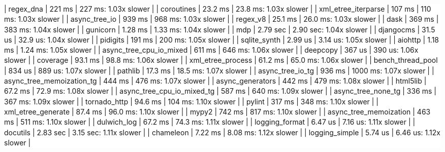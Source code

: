 | regex_dna                  | 221 ms                                                     | 227 ms: 1.03x slower                                                             |
| coroutines                 | 23.2 ms                                                    | 23.8 ms: 1.03x slower                                                            |
| xml_etree_iterparse        | 107 ms                                                     | 110 ms: 1.03x slower                                                             |
| async_tree_io              | 939 ms                                                     | 968 ms: 1.03x slower                                                             |
| regex_v8                   | 25.1 ms                                                    | 26.0 ms: 1.03x slower                                                            |
| dask                       | 369 ms                                                     | 383 ms: 1.04x slower                                                             |
| gunicorn                   | 1.28 ms                                                    | 1.33 ms: 1.04x slower                                                            |
| mdp                        | 2.79 sec                                                   | 2.90 sec: 1.04x slower                                                           |
| djangocms                  | 31.5 us                                                    | 32.9 us: 1.04x slower                                                            |
| pidigits                   | 191 ms                                                     | 200 ms: 1.05x slower                                                             |
| sqlite_synth               | 2.99 us                                                    | 3.14 us: 1.05x slower                                                            |
| aiohttp                    | 1.18 ms                                                    | 1.24 ms: 1.05x slower                                                            |
| async_tree_cpu_io_mixed    | 611 ms                                                     | 646 ms: 1.06x slower                                                             |
| deepcopy                   | 367 us                                                     | 390 us: 1.06x slower                                                             |
| coverage                   | 93.1 ms                                                    | 98.8 ms: 1.06x slower                                                            |
| xml_etree_process          | 61.2 ms                                                    | 65.0 ms: 1.06x slower                                                            |
| bench_thread_pool          | 834 us                                                     | 889 us: 1.07x slower                                                             |
| pathlib                    | 17.3 ms                                                    | 18.5 ms: 1.07x slower                                                            |
| async_tree_io_tg           | 936 ms                                                     | 1000 ms: 1.07x slower                                                            |
| async_tree_memoization_tg  | 444 ms                                                     | 476 ms: 1.07x slower                                                             |
| async_generators           | 442 ms                                                     | 479 ms: 1.08x slower                                                             |
| html5lib                   | 67.2 ms                                                    | 72.9 ms: 1.08x slower                                                            |
| async_tree_cpu_io_mixed_tg | 587 ms                                                     | 640 ms: 1.09x slower                                                             |
| async_tree_none_tg         | 336 ms                                                     | 367 ms: 1.09x slower                                                             |
| tornado_http               | 94.6 ms                                                    | 104 ms: 1.10x slower                                                             |
| pylint                     | 317 ms                                                     | 348 ms: 1.10x slower                                                             |
| xml_etree_generate         | 87.4 ms                                                    | 96.0 ms: 1.10x slower                                                            |
| mypy2                      | 742 ms                                                     | 817 ms: 1.10x slower                                                             |
| async_tree_memoization     | 463 ms                                                     | 511 ms: 1.10x slower                                                             |
| dulwich_log                | 67.2 ms                                                    | 74.3 ms: 1.11x slower                                                            |
| logging_format             | 6.47 us                                                    | 7.16 us: 1.11x slower                                                            |
| docutils                   | 2.83 sec                                                   | 3.15 sec: 1.11x slower                                                           |
| chameleon                  | 7.22 ms                                                    | 8.08 ms: 1.12x slower                                                            |
| logging_simple             | 5.74 us                                                    | 6.46 us: 1.12x slower                                                            |